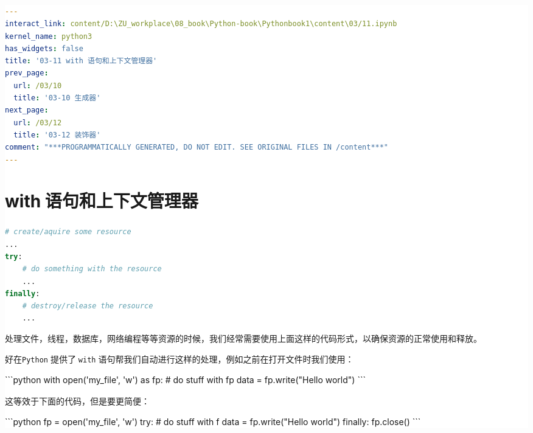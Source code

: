 ```yaml
---
interact_link: content/D:\ZU_workplace\08_book\Python-book\Pythonbook1\content\03/11.ipynb
kernel_name: python3
has_widgets: false
title: '03-11 with 语句和上下文管理器'
prev_page:
  url: /03/10
  title: '03-10 生成器'
next_page:
  url: /03/12
  title: '03-12 装饰器'
comment: "***PROGRAMMATICALLY GENERATED, DO NOT EDIT. SEE ORIGINAL FILES IN /content***"
---
```


# with 语句和上下文管理器

```python
# create/aquire some resource
...
try:
    # do something with the resource
    ...
finally:
    # destroy/release the resource
    ...
```

处理文件，线程，数据库，网络编程等等资源的时候，我们经常需要使用上面这样的代码形式，以确保资源的正常使用和释放。

好在`Python` 提供了 `with` 语句帮我们自动进行这样的处理，例如之前在打开文件时我们使用： 

<div markdown="1" class="cell code_cell">
<div class="input_area" markdown="1">
```python
with open('my_file', 'w') as fp:
    # do stuff with fp
    data = fp.write("Hello world")
```
</div>

</div>

这等效于下面的代码，但是要更简便：

<div markdown="1" class="cell code_cell">
<div class="input_area" markdown="1">
```python
fp = open('my_file', 'w')
try:
    # do stuff with f
    data = fp.write("Hello world")
finally:
    fp.close()
```
</div>
